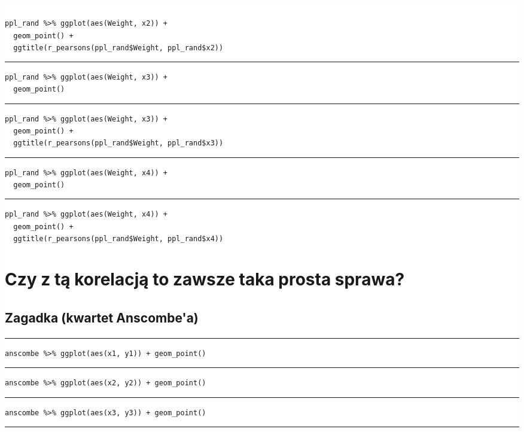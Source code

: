 
```{r w06-cor8, echo=FALSE, warning=FALSE}

ppl_rand %>% ggplot(aes(Weight, x2)) + 
  geom_point() + 
  ggtitle(r_pearsons(ppl_rand$Weight, ppl_rand$x2))
```

---

```{r w06-cor9, echo=FALSE, warning=FALSE}
ppl_rand %>% ggplot(aes(Weight, x3)) + 
  geom_point()
```

---

```{r w06-cor10, echo=FALSE, warning=FALSE}
ppl_rand %>% ggplot(aes(Weight, x3)) + 
  geom_point() + 
  ggtitle(r_pearsons(ppl_rand$Weight, ppl_rand$x3))
```

---

```{r w06-cor11, echo=FALSE, warning=FALSE}
ppl_rand %>% ggplot(aes(Weight, x4)) + 
  geom_point()
```

---

```{r w06-cor12, echo=FALSE, warning=FALSE}
ppl_rand %>% ggplot(aes(Weight, x4)) + 
  geom_point() + 
  ggtitle(r_pearsons(ppl_rand$Weight, ppl_rand$x4))
```

# Czy z tą korelacją to zawsze taka prosta sprawa?

## Zagadka (kwartet Anscombe'a)

---

```{r w06-anscombe1, echo=FALSE, warning=FALSE}
anscombe %>% ggplot(aes(x1, y1)) + geom_point()
```

---

```{r w06-anscombe2, echo=FALSE, warning=FALSE}
anscombe %>% ggplot(aes(x2, y2)) + geom_point()
```

---

```{r w06-anscombe3, echo=FALSE, warning=FALSE}
anscombe %>% ggplot(aes(x3, y3)) + geom_point()
```

---